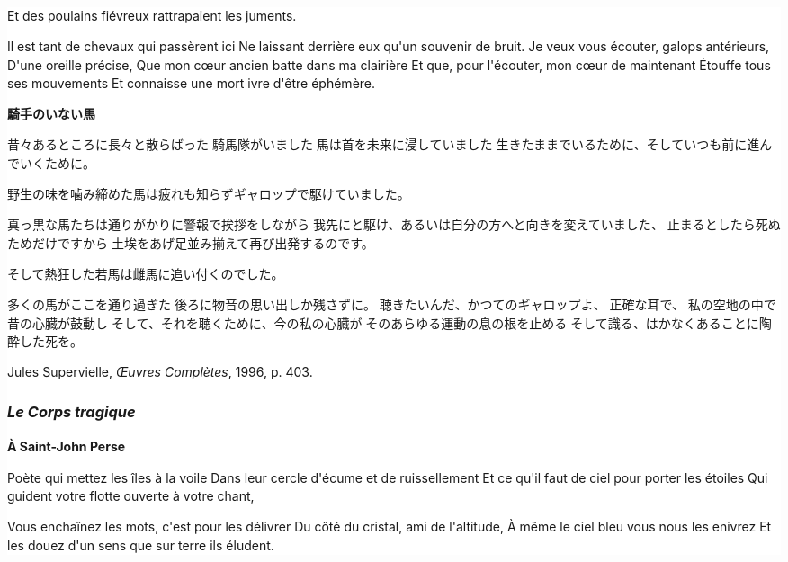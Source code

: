 Et des poulains fiévreux rattrapaient les juments.

Il est tant de chevaux qui passèrent ici
Ne laissant derrière eux qu'un souvenir de bruit.
Je veux vous écouter, galops antérieurs,
D'une oreille précise,
Que mon cœur ancien batte dans ma clairière
Et que, pour l'écouter, mon cœur de maintenant
Étouffe tous ses mouvements
Et connaisse une mort ivre d'être éphémère.




**騎手のいない馬**


昔々あるところに長々と散らばった
騎馬隊がいました
馬は首を未来に浸していました
生きたままでいるために、そしていつも前に進んでいくために。

野生の味を噛み締めた馬は疲れも知らずギャロップで駆けていました。

真っ黒な馬たちは通りがかりに警報で挨拶をしながら
我先にと駆け、あるいは自分の方へと向きを変えていました、
止まるとしたら死ぬためだけですから
土埃をあげ足並み揃えて再び出発するのです。

そして熱狂した若馬は雌馬に追い付くのでした。

多くの馬がここを通り過ぎた
後ろに物音の思い出しか残さずに。
聴きたいんだ、かつてのギャロップよ、
正確な耳で、
私の空地の中で昔の心臓が鼓動し
そして、それを聴くために、今の私の心臓が
そのあらゆる運動の息の根を止める
そして識る、はかなくあることに陶酔した死を。


Jules Supervielle, *Œuvres Complètes*, 1996, p. 403.


### *Le Corps tragique*




**À Saint-John Perse**


Poète qui mettez les îles à la voile
Dans leur cercle d'écume et de ruissellement
Et ce qu'il faut de ciel pour porter les étoiles
Qui guident votre flotte ouverte à votre chant,

Vous enchaînez les mots, c'est pour les délivrer
Du côté du cristal, ami de l'altitude,
À même le ciel bleu vous nous les enivrez
Et les douez d'un sens que sur terre ils éludent.
